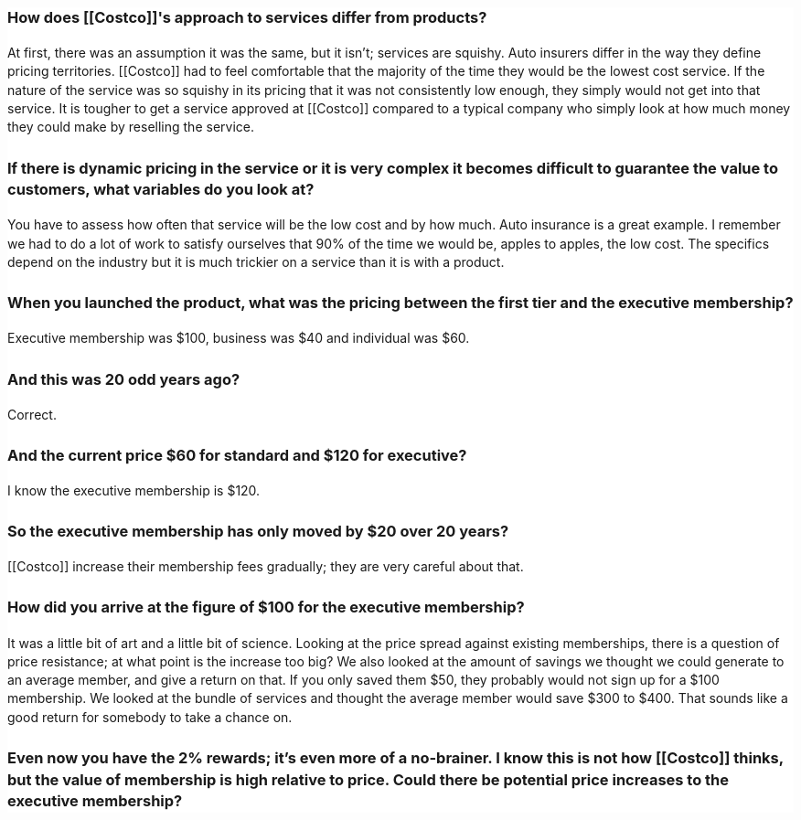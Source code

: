 ### How does [[Costco]]'s approach to services differ from products?

At first, there was an assumption it was the same, but it isn’t; services are squishy. Auto insurers differ in the way they define pricing territories. [[Costco]] had to feel comfortable that the majority of the time they would be the lowest cost service. If the nature of the service was so squishy in its pricing that it was not consistently low enough, they simply would not get into that service. It is tougher to get a service approved at [[Costco]] compared to a typical company who simply look at how much money they could make by reselling the service.

### If there is dynamic pricing in the service or it is very complex it becomes difficult to guarantee the value to customers, what variables do you look at?

You have to assess how often that service will be the low cost and by how much. Auto insurance is a great example. I remember we had to do a lot of work to satisfy ourselves that 90% of the time we would be, apples to apples, the low cost. The specifics depend on the industry but it is much trickier on a service than it is with a product.

### When you launched the product, what was the pricing between the first tier and the executive membership?

Executive membership was $100, business was $40 and individual was $60.

### And this was 20 odd years ago?

Correct.

### And the current price $60 for standard and $120 for executive?

I know the executive membership is $120.

### So the executive membership has only moved by $20 over 20 years?

[[Costco]] increase their membership fees gradually; they are very careful about that.

### How did you arrive at the figure of $100 for the executive membership?

It was a little bit of art and a little bit of science. Looking at the price spread against existing memberships, there is a question of price resistance; at what point is the increase too big? We also looked at the amount of savings we thought we could generate to an average member, and give a return on that. If you only saved them $50, they probably would not sign up for a $100 membership. We looked at the bundle of services and thought the average member would save $300 to $400. That sounds like a good return for somebody to take a chance on.

### Even now you have the 2% rewards; it’s even more of a no-brainer. I know this is not how [[Costco]] thinks, but the value of membership is high relative to price. Could there be potential price increases to the executive membership?
